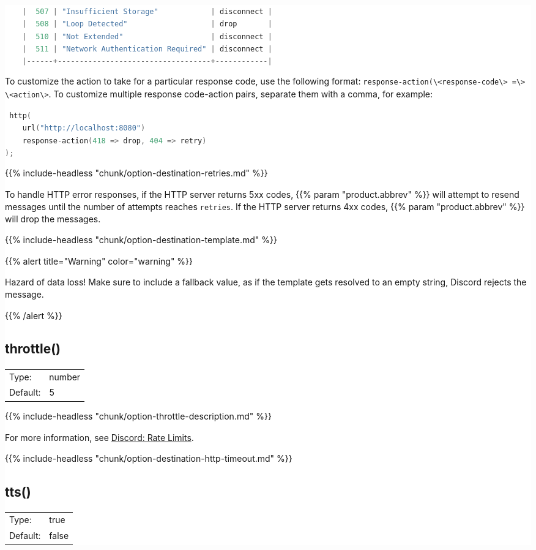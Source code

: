```c
    |  507 | "Insufficient Storage"            | disconnect |
    |  508 | "Loop Detected"                   | drop       |
    |  510 | "Not Extended"                    | disconnect |
    |  511 | "Network Authentication Required" | disconnect |
    |------+-----------------------------------+------------|
```

To customize the action to take for a particular response code, use the following format: `response-action(\<response-code\> =\> \<action\>`. To customize multiple response code-action pairs, separate them with a comma, for example:

```c
 http(
    url("http://localhost:8080")
    response-action(418 => drop, 404 => retry)
);
```



{{% include-headless "chunk/option-destination-retries.md" %}}

To handle HTTP error responses, if the HTTP server returns 5xx codes, {{% param "product.abbrev" %}} will attempt to resend messages until the number of attempts reaches `retries`. If the HTTP server returns 4xx codes, {{% param "product.abbrev" %}} will drop the messages.



{{% include-headless "chunk/option-destination-template.md" %}}

{{% alert title="Warning" color="warning" %}}

Hazard of data loss! Make sure to include a fallback value, as if the template gets resolved to an empty string, Discord rejects the message.

{{% /alert %}}



## throttle()

|          |        |
| -------- | ------ |
| Type:    | number |
| Default: | 5      |

{{% include-headless "chunk/option-throttle-description.md" %}}

For more information, see [Discord: Rate Limits](https://discord.com/developers/docs/topics/rate-limits#global-rate-limit).


{{% include-headless "chunk/option-destination-http-timeout.md" %}}


## tts()

|          |              |
| -------- | ------------ |
| Type:    | true | false |
| Default: | false        |
